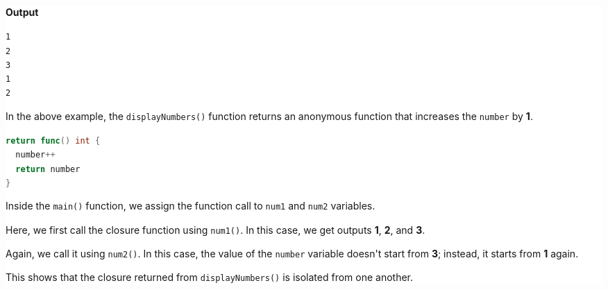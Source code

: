 
**Output**

```text
1
2
3
1
2
```

In the above example, the `displayNumbers()` function returns an anonymous function that increases the `number` by **1**.

```go
return func() int {
  number++
  return number
}
```

Inside the `main()` function, we assign the function call to `num1` and `num2` variables.

Here, we first call the closure function using `num1()`. In this case, we get outputs **1**, **2**, and **3**.

Again, we call it using `num2()`. In this case, the value of the `number` variable doesn't start from **3**; instead, it starts from **1** again.

This shows that the closure returned from `displayNumbers()` is isolated from one another.
